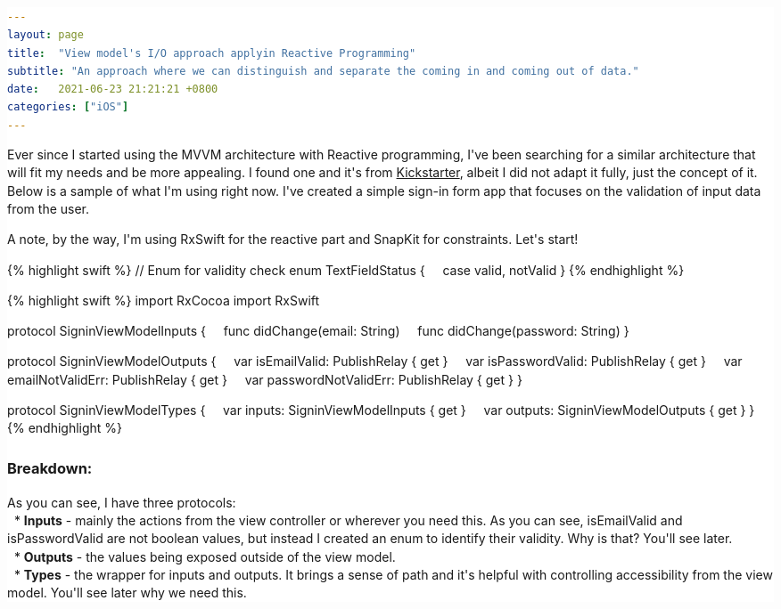 ```yaml
---
layout: page
title:  "View model's I/O approach applyin Reactive Programming"
subtitle: "An approach where we can distinguish and separate the coming in and coming out of data."
date:   2021-06-23 21:21:21 +0800
categories: ["iOS"]
---
```

Ever since I started using the MVVM architecture with Reactive programming, I've been searching for a similar architecture that will fit my needs and be more appealing. I found one and it's from [Kickstarter](https://github.com/kickstarter/ios-oss), albeit I did not adapt it fully, just the concept of it. 
Below is a sample of what I'm using right now. I've created a simple sign-in form app that focuses on the validation of input data from the user.

A note, by the way, I'm using RxSwift for the reactive part and SnapKit for constraints. Let's start!

{% highlight swift %}
// Enum for validity check
enum TextFieldStatus {
    case valid, notValid
}
{% endhighlight %}

{% highlight swift %}
import RxCocoa
import RxSwift

protocol SigninViewModelInputs {
    func didChange(email: String)
    func didChange(password: String)
}

protocol SigninViewModelOutputs {
    var isEmailValid: PublishRelay<TextFieldStatus> { get }
    var isPasswordValid: PublishRelay<TextFieldStatus> { get }
    var emailNotValidErr: PublishRelay<String> { get }
    var passwordNotValidErr: PublishRelay<String> { get }
}

protocol SigninViewModelTypes {
    var inputs: SigninViewModelInputs { get }
    var outputs: SigninViewModelOutputs { get }
}
{% endhighlight %}

### Breakdown:
As you can see, I have three protocols: <br>
  * __Inputs__ - mainly the actions from the view controller or wherever you need this. As you can see, isEmailValid and isPasswordValid are not boolean values, but instead I created an enum to identify their validity. Why is that? You'll see later. <br>
  * __Outputs__ - the values being exposed outside of the view model. <br>
  * __Types__ - the wrapper for inputs and outputs. It brings a sense of path and it's helpful with controlling accessibility from the view model. You'll see later why we need this.<br>
